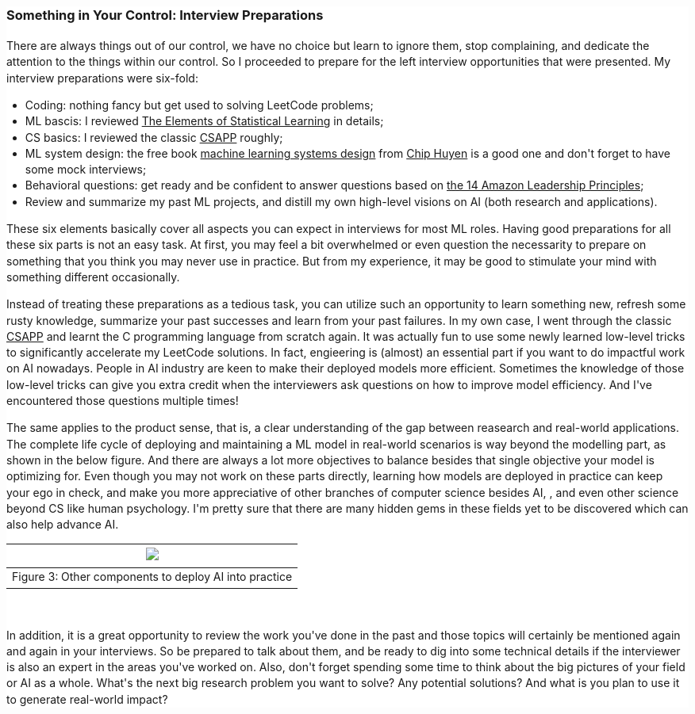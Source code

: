 ### Something in Your Control: Interview Preparations 

There are always things out of our control, we have no choice but learn to ignore them, stop complaining, and dedicate the attention to the things within our control. So I proceeded to prepare for the left interview opportunities that were presented. My interview preparations were six-fold: 

- Coding: nothing fancy but get used to solving LeetCode problems;
- ML bascis: I reviewed [The Elements of Statistical Learning](https://hastie.su.domains/Papers/ESLII.pdf) in details; 
- CS basics: I reviewed the classic [CSAPP](https://csapp.cs.cmu.edu/) roughly; 
- ML system design: the free book [machine learning systems design](https://github.com/chiphuyen/machine-learning-systems-design) from [Chip Huyen](https://twitter.com/chipro) is a good one and don't forget to have some mock interviews; 
- Behavioral questions: get ready and be confident to answer questions based on [the 14 Amazon Leadership Principles](https://www.levels.fyi/blog/amazon-leadership-principles.html); 
- Review and summarize my past ML projects, and distill my own high-level visions on AI (both research and applications).

These six elements basically cover all aspects you can expect in interviews for most ML roles. Having good preparations for all these six parts is not an easy task. At first, you may feel a bit overwhelmed or even question the necessarity to prepare on something that you think you may never use in practice. But from my experience, it may be good to stimulate your mind with something different occasionally.

Instead of treating these preparations as a tedious task, you can utilize such an opportunity to learn something new, refresh some rusty knowledge, summarize your past successes and learn from your past failures. In my own case, I went through the classic [CSAPP](https://csapp.cs.cmu.edu/) and learnt the C programming language from scratch again. It was actually fun to use some newly learned low-level tricks to significantly accelerate my LeetCode solutions. In fact, engieering is (almost) an essential part if you want to do impactful work on AI nowadays. People in AI industry are keen to make their deployed models more efficient. Sometimes the knowledge of those low-level tricks can give you extra credit when the interviewers ask questions on how to improve model efficiency. And I've encountered those questions multiple times!

The same applies to the product sense, that is, a clear understanding of the gap between reasearch and real-world applications. The complete life cycle of deploying and maintaining a ML model in real-world scenarios is way beyond the modelling part, as shown in the below figure. And there are always a lot more objectives to balance besides that single objective your model is optimizing for. Even though you may not work on these parts directly, learning how models are deployed in practice can keep your ego in check, and make you more appreciative of other branches of computer science besides AI, , and even other science beyond CS like human psychology. I'm pretty sure that there are many hidden gems in these fields yet to be discovered which can also help advance AI. 

| ![](https://i.imgur.com/fefqqh9.png) |
| :-: |
| Figure 3: Other components to deploy AI into practice |   

&nbsp;


In addition, it is a great opportunity to review the work you've done in the past and those topics will certainly be mentioned again and again in your interviews. So be prepared to talk about them, and be ready to dig into some technical details if the interviewer is also an expert in the areas you've worked on. Also, don't forget spending some time to think about the big pictures of your field or AI as a whole. What's the next big research problem you want to solve? Any potential solutions? And what is you plan to use it to generate real-world impact?
